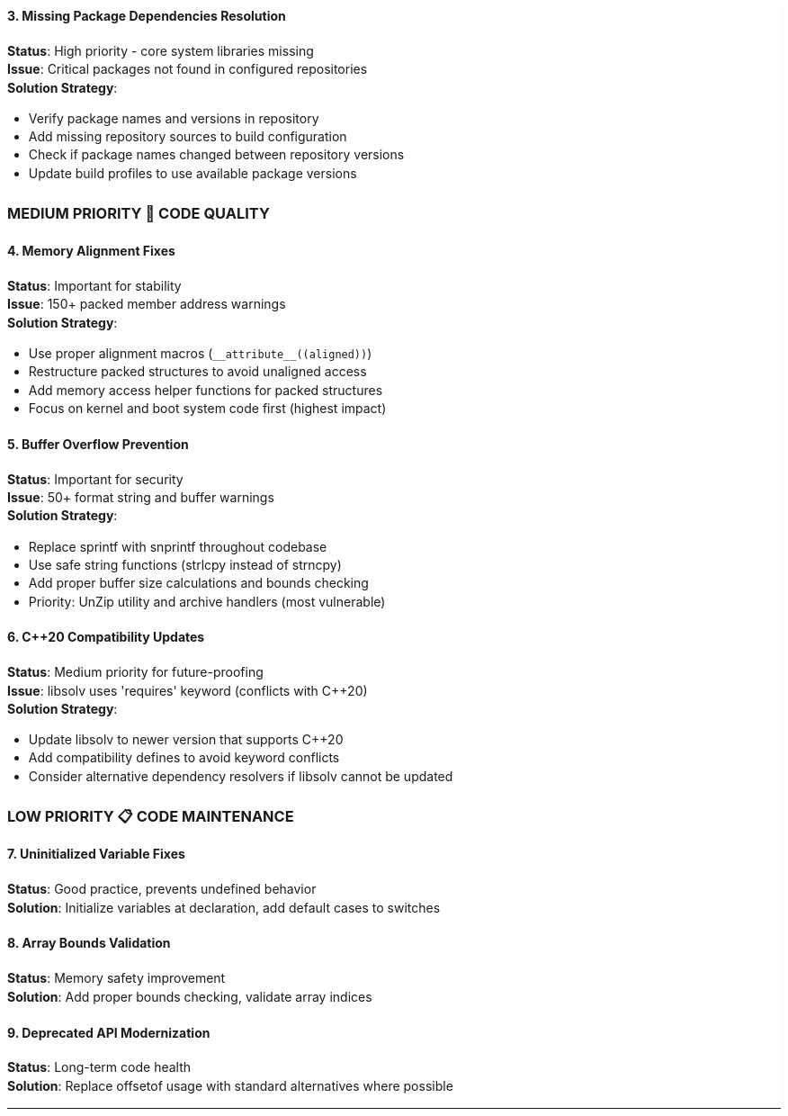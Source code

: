 #### 3. **Missing Package Dependencies Resolution**  
**Status**: High priority - core system libraries missing  
**Issue**: Critical packages not found in configured repositories  
**Solution Strategy**:
- Verify package names and versions in repository
- Add missing repository sources to build configuration  
- Check if package names changed between repository versions
- Update build profiles to use available package versions

### **MEDIUM PRIORITY** 🔧 **CODE QUALITY**

#### 4. **Memory Alignment Fixes**  
**Status**: Important for stability  
**Issue**: 150+ packed member address warnings  
**Solution Strategy**:
- Use proper alignment macros (`__attribute__((aligned))`)
- Restructure packed structures to avoid unaligned access
- Add memory access helper functions for packed structures  
- Focus on kernel and boot system code first (highest impact)

#### 5. **Buffer Overflow Prevention**
**Status**: Important for security  
**Issue**: 50+ format string and buffer warnings  
**Solution Strategy**:
- Replace sprintf with snprintf throughout codebase
- Use safe string functions (strlcpy instead of strncpy)  
- Add proper buffer size calculations and bounds checking
- Priority: UnZip utility and archive handlers (most vulnerable)

#### 6. **C++20 Compatibility Updates**
**Status**: Medium priority for future-proofing  
**Issue**: libsolv uses 'requires' keyword (conflicts with C++20)  
**Solution Strategy**:
- Update libsolv to newer version that supports C++20
- Add compatibility defines to avoid keyword conflicts
- Consider alternative dependency resolvers if libsolv cannot be updated

### **LOW PRIORITY** 📋 **CODE MAINTENANCE**

#### 7. **Uninitialized Variable Fixes**
**Status**: Good practice, prevents undefined behavior  
**Solution**: Initialize variables at declaration, add default cases to switches

#### 8. **Array Bounds Validation** 
**Status**: Memory safety improvement  
**Solution**: Add proper bounds checking, validate array indices

#### 9. **Deprecated API Modernization**
**Status**: Long-term code health  
**Solution**: Replace offsetof usage with standard alternatives where possible

---